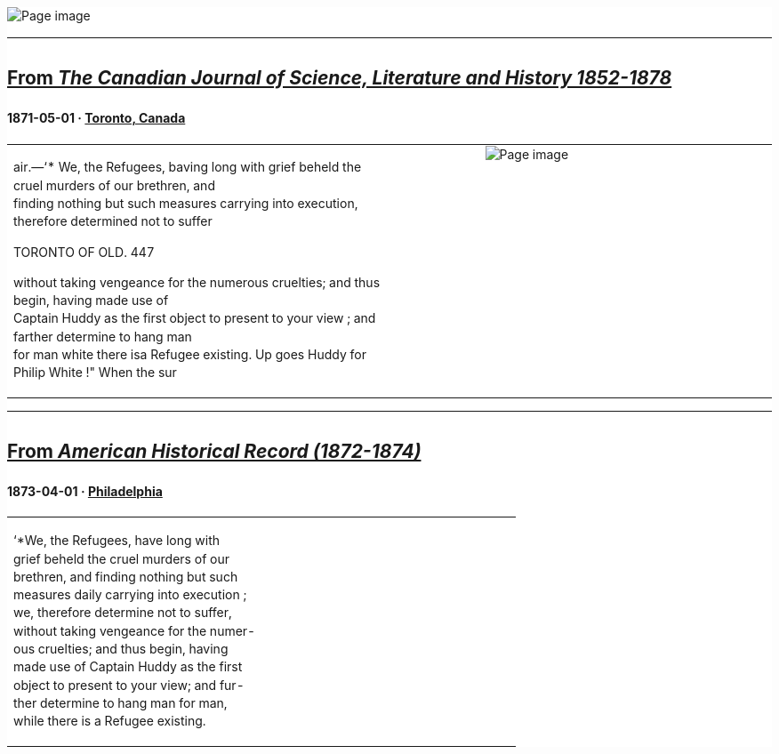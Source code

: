 <img alt="Page image" src="https://tile.loc.gov/image-services/iiif/service:ndnp:ohi:batch_ohi_arnarson_ver01:data:sn83035172:00296027273:1853101201:0092/pct:43.272335844994615,27.601111454152516,12.099031216361679,7.100957085520222/!600,600/0/default.jpg"/>
</td>
</tr></table>

---

## [From _The Canadian Journal of Science, Literature and History 1852-1878_](https://archive.org/details/sim_canadian-journal-of-science-literature-and-history_may-1871-may-1873_13_1-6/page/n535/mode/1up?view=theater)

#### 1871-05-01 &middot; [Toronto, Canada](http://dbpedia.org/resource/Toronto)

<table style="width: 100%;"><tr><td style="width: 50%">

  
air.—‘* We, the Refugees, baving long with grief beheld the cruel murders of our brethren, and  
finding nothing but such measures carrying into execution, therefore determined not to suffer  
  
  
  
TORONTO OF OLD. 447  
  
without taking vengeance for the numerous cruelties; and thus begin, having made use of  
Captain Huddy as the first object to present to your view ; and farther determine to hang man  
for man white there isa Refugee existing. Up goes Huddy for Philip White !&quot; When the sur
</td><td style="width: 50%; max-height: 75%; margin: auto; display: block;">
<img alt="Page image" src="https://iiif.archive.org/image/iiif/2/sim_canadian-journal-of-science-literature-and-history_may-1871-may-1873_13_1-6%2Fsim_canadian-journal-of-science-literature-and-history_may-1871-may-1873_13_1-6_jp2.zip%2Fsim_canadian-journal-of-science-literature-and-history_may-1871-may-1873_13_1-6_jp2%2Fsim_canadian-journal-of-science-literature-and-history_may-1871-may-1873_13_1-6_0535.jp2/pct:20.45105074320861,85.46658259773014,67.40133264992312,2.301387137452711/600,/0/default.jpg"/>
</td>
</tr></table>

---

## [From _American Historical Record (1872-1874)_](https://archive.org/details/sim_potters-american-monthly_1873-04_2_16/page/n25/mode/1up?view=theater)

#### 1873-04-01 &middot; [Philadelphia](http://dbpedia.org/resource/Philadelphia)

<table style="width: 100%;"><tr><td style="width: 50%">

  
  
‘*We, the Refugees, have long with  
grief beheld the cruel murders of our  
brethren, and finding nothing but such  
measures daily carrying into execution ;  
we, therefore determine not to suffer,  
without taking vengeance for the numer-  
ous cruelties; and thus begin, having  
made use of Captain Huddy as the first  
object to present to your view; and fur-  
ther determine to hang man for man,  
while there is a Refugee existing.  
  